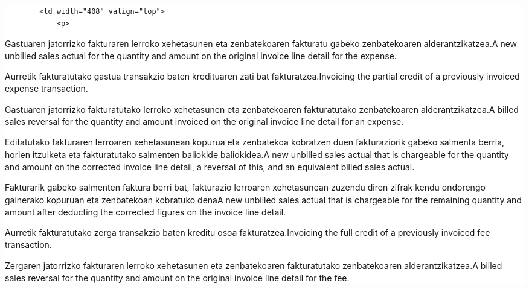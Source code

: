             <td width="408" valign="top">
                <p>
<span data-ttu-id="70e9f-147">Gastuaren jatorrizko fakturaren lerroko xehetasunen eta zenbatekoaren fakturatu gabeko zenbatekoaren alderantzikatzea.</span><span class="sxs-lookup"><span data-stu-id="70e9f-147">A new unbilled sales actual for the quantity and amount on the original invoice line detail for the expense.</span></span>
                </p>
            </td>
        </tr>
        <tr>
            <td width="216" rowspan="3" valign="top">
                <p>
<span data-ttu-id="70e9f-148">Aurretik fakturatutako gastua transakzio baten kredituaren zati bat fakturatzea.</span><span class="sxs-lookup"><span data-stu-id="70e9f-148">Invoicing the partial credit of a previously invoiced expense transaction.</span></span>
                </p>
            </td>
            <td width="408" valign="top">
                <p>
<span data-ttu-id="70e9f-149">Gastuaren jatorrizko fakturatutako lerroko xehetasunen eta zenbatekoaren fakturatutako zenbatekoaren alderantzikatzea.</span><span class="sxs-lookup"><span data-stu-id="70e9f-149">A billed sales reversal for the quantity and amount invoiced on the original invoice line detail for an expense.</span></span>
                </p>
            </td>
        </tr>
        <tr>
            <td width="408" valign="top">
                <p>
<span data-ttu-id="70e9f-150">Editatutako fakturaren lerroaren xehetasunean kopurua eta zenbatekoa kobratzen duen fakturaziorik gabeko salmenta berria, horien itzulketa eta fakturatutako salmenten baliokide baliokidea.</span><span class="sxs-lookup"><span data-stu-id="70e9f-150">A new unbilled sales actual that is chargeable for the quantity and amount on the corrected invoice line detail, a reversal of this, and an equivalent billed sales actual.</span></span>
                </p>
            </td>
        </tr>
        <tr>
            <td width="408" valign="top">
                <p>
<span data-ttu-id="70e9f-151">Fakturarik gabeko salmenten faktura berri bat, fakturazio lerroaren xehetasunean zuzendu diren zifrak kendu ondorengo gainerako kopuruan eta zenbatekoan kobratuko dena</span><span class="sxs-lookup"><span data-stu-id="70e9f-151">A new unbilled sales actual that is chargeable for the remaining quantity and amount after deducting the corrected figures on the invoice line detail.</span></span>
                </p>
            </td>
        </tr>
        <tr>
            <td width="216" rowspan="2" valign="top">
                <p>
<span data-ttu-id="70e9f-152">Aurretik fakturatutako zerga transakzio baten kreditu osoa fakturatzea.</span><span class="sxs-lookup"><span data-stu-id="70e9f-152">Invoicing the full credit of a previously invoiced fee transaction.</span></span>
                </p>
            </td>
            <td width="408" valign="top">
                <p>
<span data-ttu-id="70e9f-153">Zergaren jatorrizko fakturaren lerroko xehetasunen eta zenbatekoaren fakturatutako zenbatekoaren alderantzikatzea.</span><span class="sxs-lookup"><span data-stu-id="70e9f-153">A billed sales reversal for the quantity and amount on the original invoice line detail for the fee.</span></span>
                </p>
            </td>
